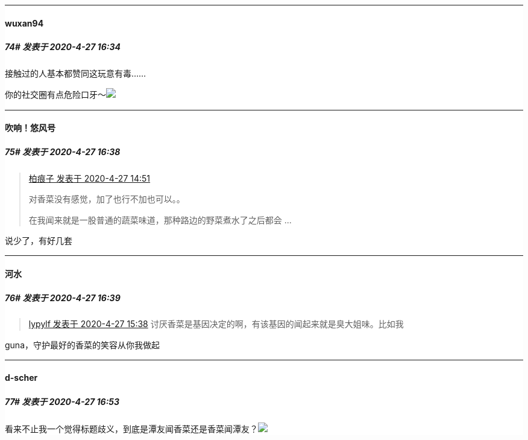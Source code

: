 *****

####  wuxan94  
##### 74#       发表于 2020-4-27 16:34




接触过的人基本都赞同这玩意有毒……

你的社交圈有点危险口牙～<img src="https://static.saraba1st.com/image/smiley/animal2017/019.png" referrerpolicy="no-referrer">







*****

####  吹响！悠风号  
##### 75#       发表于 2020-4-27 16:38



<blockquote><a href="httphttps://bbs.saraba1st.com/2b/forum.php?mod=redirect&amp;goto=findpost&amp;pid=47223109&amp;ptid=1930134" target="_blank">柏痕子 发表于 2020-4-27 14:51</a>

对香菜没有感觉，加了也行不加也可以。。

在我闻来就是一股普通的蔬菜味道，那种路边的野菜煮水了之后都会 ...</blockquote>
说少了，有好几套







*****

####  河水  
##### 76#       发表于 2020-4-27 16:39



<blockquote><a href="httphttps://bbs.saraba1st.com/2b/forum.php?mod=redirect&amp;goto=findpost&amp;pid=47223749&amp;ptid=1930134" target="_blank">lypylf 发表于 2020-4-27 15:38</a>
讨厌香菜是基因决定的啊，有该基因的闻起来就是臭大姐味。比如我</blockquote>
guna，守护最好的香菜的笑容从你我做起







*****

####  d-scher  
##### 77#       发表于 2020-4-27 16:53




看来不止我一个觉得标题歧义，到底是潭友闻香菜还是香菜闻潭友？<img src="https://static.saraba1st.com/image/smiley/face2017/057.png" referrerpolicy="no-referrer">
